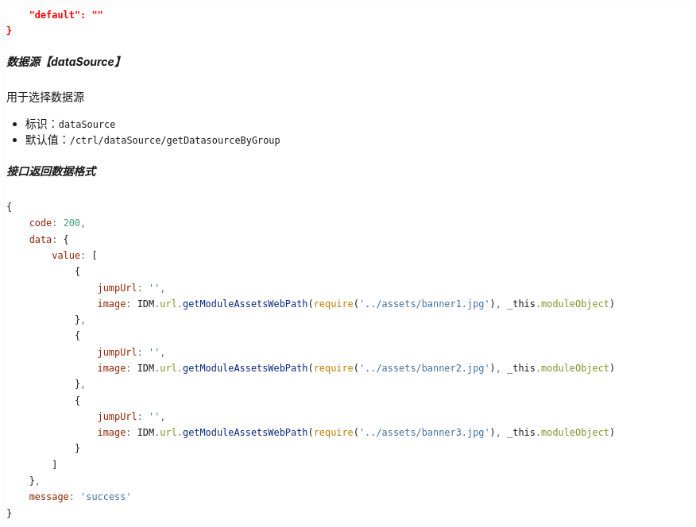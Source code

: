```json
    "default": ""
}
```

##### 数据源【dataSource】

用于选择数据源

-   标识：`dataSource`
-   默认值：`/ctrl/dataSource/getDatasourceByGroup`

##### 接口返回数据格式

```js
{
    code: 200,
    data: {
        value: [
            {
                jumpUrl: '',
                image: IDM.url.getModuleAssetsWebPath(require('../assets/banner1.jpg'), _this.moduleObject)
            },
            {
                jumpUrl: '',
                image: IDM.url.getModuleAssetsWebPath(require('../assets/banner2.jpg'), _this.moduleObject)
            },
            {
                jumpUrl: '',
                image: IDM.url.getModuleAssetsWebPath(require('../assets/banner3.jpg'), _this.moduleObject)
            }
        ]
    },
    message: 'success'
}
```
